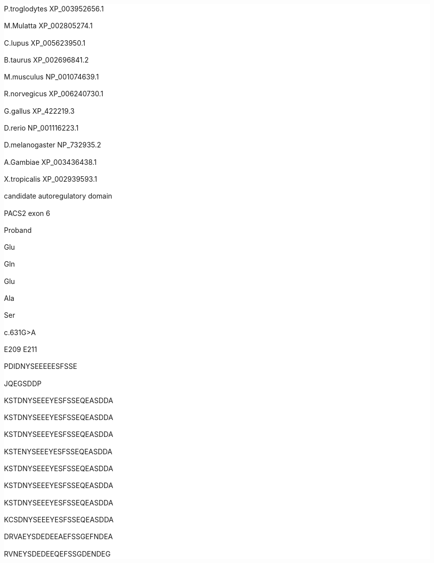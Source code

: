 P.troglodytes XP_003952656.1

M.Mulatta XP_002805274.1

C.lupus XP_005623950.1

B.taurus XP_002696841.2

M.musculus NP_001074639.1

R.norvegicus XP_006240730.1

G.gallus XP_422219.3

D.rerio NP_001116223.1

D.melanogaster NP_732935.2

A.Gambiae XP_003436438.1

X.tropicalis XP_002939593.1

candidate autoregulatory domain

PACS2 exon 6

Proband

Glu

Gln

Glu

Ala

Ser

c.631G>A

E209 E211

PDIDNYSEEEEESFSSE

JQEGSDDP

KSTDNYSEEEYESFSSEQEASDDA

KSTDNYSEEEYESFSSEQEASDDA

KSTDNYSEEEYESFSSEQEASDDA

KSTENYSEEEYESFSSEQEASDDA

KSTDNYSEEEYESFSSEQEASDDA

KSTDNYSEEEYESFSSEQEASDDA

KSTDNYSEEEYESFSSEQEASDDA

KCSDNYSEEEYESFSSEQEASDDA

DRVAEYSDEDEEAEFSSGEFNDEA

RVNEYSDEDEEQEFSSGDENDEG
